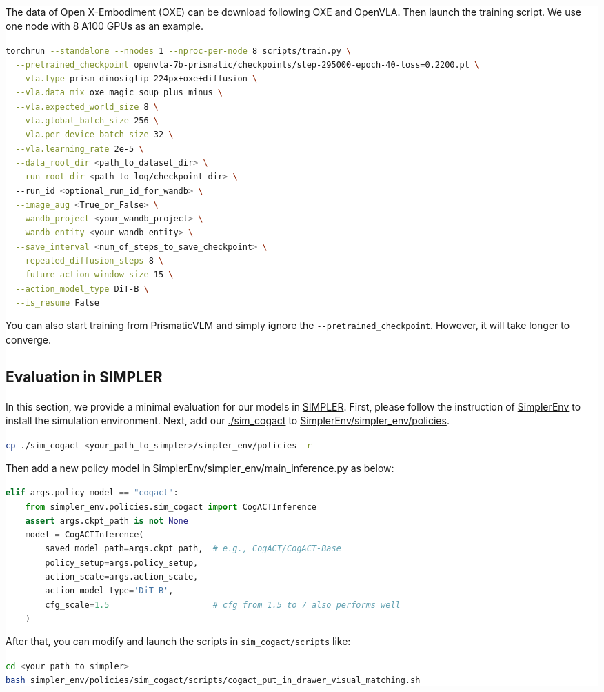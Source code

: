 The data of [Open X-Embodiment (OXE)](https://robotics-transformer-x.github.io/) can be download following [OXE](https://robotics-transformer-x.github.io/) and [OpenVLA](https://github.com/openvla/openvla). Then launch the training script. We use one node with 8 A100 GPUs as an example.

```bash
torchrun --standalone --nnodes 1 --nproc-per-node 8 scripts/train.py \
  --pretrained_checkpoint openvla-7b-prismatic/checkpoints/step-295000-epoch-40-loss=0.2200.pt \
  --vla.type prism-dinosiglip-224px+oxe+diffusion \
  --vla.data_mix oxe_magic_soup_plus_minus \
  --vla.expected_world_size 8 \
  --vla.global_batch_size 256 \
  --vla.per_device_batch_size 32 \
  --vla.learning_rate 2e-5 \
  --data_root_dir <path_to_dataset_dir> \
  --run_root_dir <path_to_log/checkpoint_dir> \                 
  --run_id <optional_run_id_for_wandb> \
  --image_aug <True_or_False> \
  --wandb_project <your_wandb_project> \
  --wandb_entity <your_wandb_entity> \
  --save_interval <num_of_steps_to_save_checkpoint> \
  --repeated_diffusion_steps 8 \
  --future_action_window_size 15 \
  --action_model_type DiT-B \
  --is_resume False
```
You can also start training from PrismaticVLM and simply ignore the ``--pretrained_checkpoint``. However, it will take longer to converge.

## Evaluation in SIMPLER
In this section, we provide a minimal evaluation for our models in [SIMPLER](https://simpler-env.github.io/). First, please follow the instruction of [SimplerEnv](https://github.com/simpler-env/SimplerEnv) to install the simulation environment. Next, add our [./sim_cogact](./sim_cogact) to [SimplerEnv/simpler_env/policies](https://github.com/simpler-env/SimplerEnv/tree/main/simpler_env/policies).
```bash
cp ./sim_cogact <your_path_to_simpler>/simpler_env/policies -r
```
Then add a new policy model in [SimplerEnv/simpler_env/main_inference.py](https://github.com/simpler-env/SimplerEnv/blob/main/simpler_env/main_inference.py) as below:
```python
elif args.policy_model == "cogact":
    from simpler_env.policies.sim_cogact import CogACTInference
    assert args.ckpt_path is not None
    model = CogACTInference(
        saved_model_path=args.ckpt_path,  # e.g., CogACT/CogACT-Base
        policy_setup=args.policy_setup,
        action_scale=args.action_scale,
        action_model_type='DiT-B',
        cfg_scale=1.5                     # cfg from 1.5 to 7 also performs well
    )
```
After that, you can modify and launch the scripts in [`sim_cogact/scripts`](sim_cogact/scripts) like:
```bash
cd <your_path_to_simpler>
bash simpler_env/policies/sim_cogact/scripts/cogact_put_in_drawer_visual_matching.sh
```
